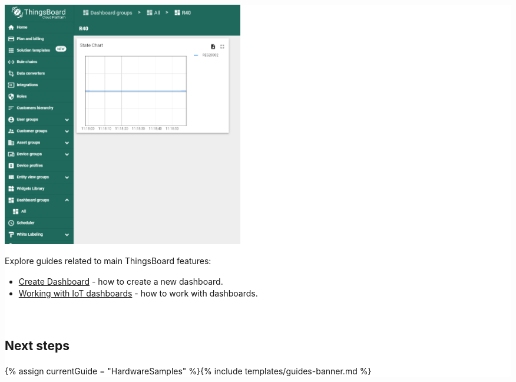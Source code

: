 <img src="/images/samples/kingpigeon/chart03.png" width="400"/>
<br/>

Explore guides related to main ThingsBoard features:

 - [Create Dashboard](/docs/getting-started-guides/helloworld/#step-3-create-dashboard) - how to create a new dashboard.
 - [Working with IoT dashboards](/docs/user-guide/dashboards/) - how to work with dashboards.
<br/>

## Next steps

{% assign currentGuide = "HardwareSamples" %}{% include templates/guides-banner.md %}
